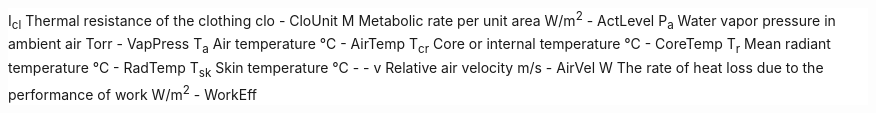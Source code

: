 </tr>
<tr>
<td>I<sub>cl</sub></td>
<td>Thermal resistance of the clothing</td>
<td>clo</td>
<td>-</td>
<td>CloUnit</td>
</tr>
<tr>
<td>M</td>
<td>Metabolic rate per unit area</td>
<td>W/m<sup>2</sup></td>
<td>-</td>
<td>ActLevel</td>
</tr>
<tr>
<td>P<sub>a</sub></td>
<td>Water vapor pressure in ambient air</td>
<td>Torr</td>
<td>-</td>
<td>VapPress</td>
</tr>
<tr>
<td>T<sub>a</sub></td>
<td>Air temperature</td>
<td>°C</td>
<td>-</td>
<td>AirTemp</td>
</tr>
<tr>
<td>T<sub>cr</sub></td>
<td>Core or internal temperature</td>
<td>°C</td>
<td>-</td>
<td>CoreTemp</td>
</tr>
<tr>
<td>T<sub>r</sub></td>
<td>Mean radiant temperature</td>
<td>°C</td>
<td>-</td>
<td>RadTemp</td>
</tr>
<tr>
<td>T<sub>sk</sub></td>
<td>Skin temperature</td>
<td>°C</td>
<td>-</td>
<td>-</td>
</tr>
<tr>
<td>v</td>
<td>Relative air velocity</td>
<td>m/s</td>
<td>-</td>
<td>AirVel</td>
</tr>
<tr>
<td>W</td>
<td>The rate of heat loss due to the performance of work</td>
<td>W/m<sup>2</sup></td>
<td>-</td>
<td>WorkEff</td>
</tr>